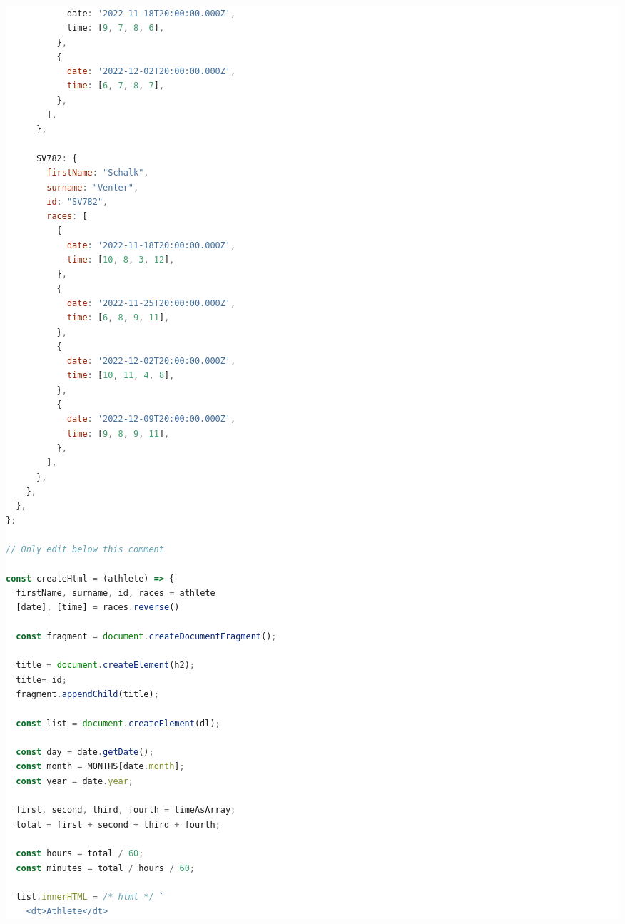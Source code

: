 ``` js
            date: '2022-11-18T20:00:00.000Z',
            time: [9, 7, 8, 6],
          },
          {
            date: '2022-12-02T20:00:00.000Z',
            time: [6, 7, 8, 7],
          },
        ],
      },

      SV782: {
        firstName: "Schalk",
        surname: "Venter",
        id: "SV782",
        races: [
          {
            date: '2022-11-18T20:00:00.000Z',
            time: [10, 8, 3, 12],
          },
          {
            date: '2022-11-25T20:00:00.000Z',
            time: [6, 8, 9, 11],
          },
          {
            date: '2022-12-02T20:00:00.000Z',
            time: [10, 11, 4, 8],
          },
          {
            date: '2022-12-09T20:00:00.000Z',
            time: [9, 8, 9, 11],
          },
        ],
      },
    },
  },
};

// Only edit below this comment

const createHtml = (athlete) => {
  firstName, surname, id, races = athlete
  [date], [time] = races.reverse()

  const fragment = document.createDocumentFragment();

  title = document.createElement(h2);
  title= id;
  fragment.appendChild(title);

  const list = document.createElement(dl);

  const day = date.getDate();
  const month = MONTHS[date.month];
  const year = date.year;

  first, second, third, fourth = timeAsArray;
  total = first + second + third + fourth;

  const hours = total / 60;
  const minutes = total / hours / 60;

  list.innerHTML = /* html */ `
    <dt>Athlete</dt>
```